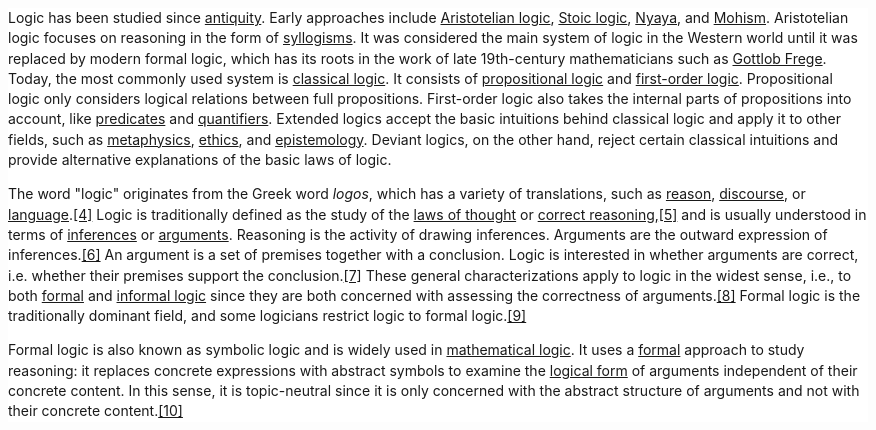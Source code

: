 Logic has been studied since [antiquity](https://en.wikipedia.org/wiki/Ancient_history "Ancient history"). Early approaches include [Aristotelian logic](https://en.wikipedia.org/wiki/Aristotelian_logic "Aristotelian logic"), [Stoic logic](https://en.wikipedia.org/wiki/Stoic_logic "Stoic logic"), [Nyaya](https://en.wikipedia.org/wiki/Nyaya "Nyaya"), and [Mohism](https://en.wikipedia.org/wiki/Mohism "Mohism"). Aristotelian logic focuses on reasoning in the form of [syllogisms](https://en.wikipedia.org/wiki/Syllogism "Syllogism"). It was considered the main system of logic in the Western world until it was replaced by modern formal logic, which has its roots in the work of late 19th-century mathematicians such as [Gottlob Frege](https://en.wikipedia.org/wiki/Gottlob_Frege "Gottlob Frege"). Today, the most commonly used system is [classical logic](https://en.wikipedia.org/wiki/Classical_logic "Classical logic"). It consists of [propositional logic](https://en.wikipedia.org/wiki/Propositional_logic "Propositional logic") and [first-order logic](https://en.wikipedia.org/wiki/First-order_logic "First-order logic"). Propositional logic only considers logical relations between full propositions. First-order logic also takes the internal parts of propositions into account, like [predicates](https://en.wikipedia.org/wiki/Predicate_\(mathematical_logic\) "Predicate (mathematical logic)") and [quantifiers](https://en.wikipedia.org/wiki/Quantifier_\(logic\) "Quantifier (logic)"). Extended logics accept the basic intuitions behind classical logic and apply it to other fields, such as [metaphysics](https://en.wikipedia.org/wiki/Metaphysics "Metaphysics"), [ethics](https://en.wikipedia.org/wiki/Ethics "Ethics"), and [epistemology](https://en.wikipedia.org/wiki/Epistemology "Epistemology"). Deviant logics, on the other hand, reject certain classical intuitions and provide alternative explanations of the basic laws of logic.

The word "logic" originates from the Greek word _logos_, which has a variety of translations, such as [reason](https://en.wikipedia.org/wiki/Reason "Reason"), [discourse](https://en.wikipedia.org/wiki/Discourse "Discourse"), or [language](https://en.wikipedia.org/wiki/Language "Language").[\[4\]](#cite_note-FOOTNOTEPépin2004LogosOnline_Etymology_Staff-4) Logic is traditionally defined as the study of the [laws of thought](https://en.wikipedia.org/wiki/Laws_of_thought "Laws of thought") or [correct reasoning](https://en.wikipedia.org/wiki/Logical_reasoning "Logical reasoning"),[\[5\]](#cite_note-FOOTNOTEHintikka2019lead_section,_§Nature_and_varieties_of_logic-5) and is usually understood in terms of [inferences](https://en.wikipedia.org/wiki/Inference "Inference") or [arguments](https://en.wikipedia.org/wiki/Argument "Argument"). Reasoning is the activity of drawing inferences. Arguments are the outward expression of inferences.[\[6\]](#cite_note-FOOTNOTEHintikka2019§Nature_and_varieties_of_logicHaack19781–10Philosophy_of_logicsSchlesingerKeren-PortnoyParush2001220-6) An argument is a set of premises together with a conclusion. Logic is interested in whether arguments are correct, i.e. whether their premises support the conclusion.[\[7\]](#cite_note-FOOTNOTEHintikkaSandu200613Audi1999bPhilosophy_of_logicMcKeon-7) These general characterizations apply to logic in the widest sense, i.e., to both [formal](#Formal_logic) and [informal logic](https://en.wikipedia.org/wiki/Informal_logic "Informal logic") since they are both concerned with assessing the correctness of arguments.[\[8\]](#cite_note-FOOTNOTEBlairJohnson200093–95Craig1996Formal_and_informal_logic-8) Formal logic is the traditionally dominant field, and some logicians restrict logic to formal logic.[\[9\]](#cite_note-FOOTNOTECraig1996Formal_and_informal_logicBarnes2007274Planty-Bonjour2012[httpsbooksgooglecombooksid0EpFBgAAQBAJpgPA62_62]Rini2010[httpsbooksgooglecombooksidvard024vjFgCpgPA26_26]-9)

Formal logic is also known as symbolic logic and is widely used in [mathematical logic](https://en.wikipedia.org/wiki/Mathematical_logic "Mathematical logic"). It uses a [formal](https://en.wikipedia.org/wiki/Formal_system "Formal system") approach to study reasoning: it replaces concrete expressions with abstract symbols to examine the [logical form](https://en.wikipedia.org/wiki/Logical_form "Logical form") of arguments independent of their concrete content. In this sense, it is topic-neutral since it is only concerned with the abstract structure of arguments and not with their concrete content.[\[10\]](#cite_note-FOOTNOTEMacFarlane2017Corkum2015753–767BlairJohnson200093–95Magnus200512–41.6_Formal_languages-10)
